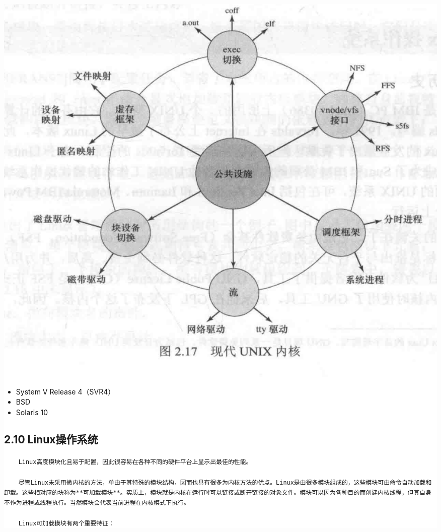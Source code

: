 ![1561786075798](images/1561786075798.png)

- System V Release 4（SVR4）
- BSD
- Solaris 10

## 2.10 Linux操作系统

 		Linux高度模块化且易于配置，因此很容易在各种不同的硬件平台上显示出最佳的性能。

 		尽管Linux未采用微内核的方法，单由于其特殊的模块结构，因而也具有很多为内核方法的优点。Linux是由很多模块组成的，这些模块可由命令自动加载和卸载。这些相对应的块称为**可加载模块**。实质上，模块就是内核在运行时可以链接或断开链接的对象文件。模块可以因为各种目的而创建内核线程，但其自身不作为进程或线程执行。当然模块会代表当前进程在内核模式下执行。

 		Linux可加载模块有两个重要特征：

